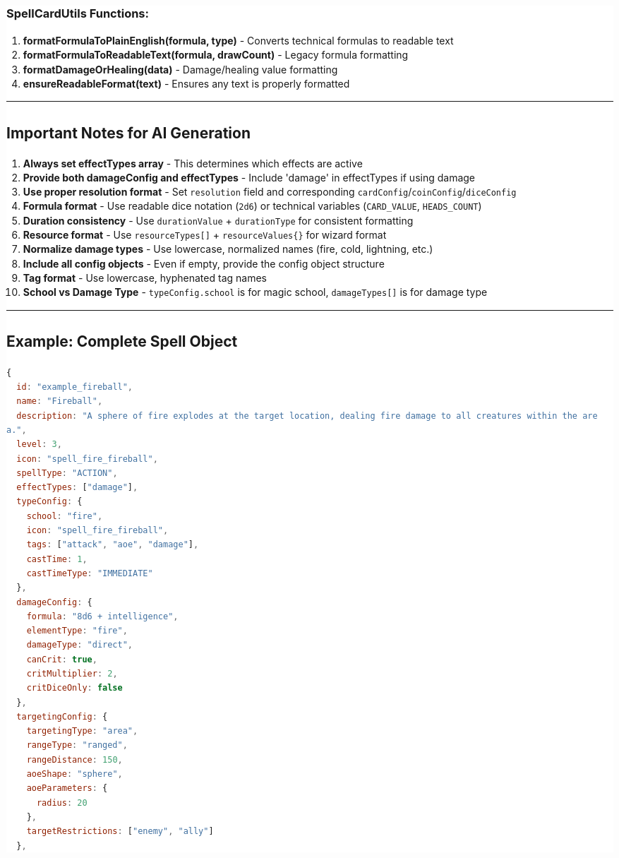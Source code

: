 ### SpellCardUtils Functions:

1. **formatFormulaToPlainEnglish(formula, type)** - Converts technical formulas to readable text
2. **formatFormulaToReadableText(formula, drawCount)** - Legacy formula formatting
3. **formatDamageOrHealing(data)** - Damage/healing value formatting
4. **ensureReadableFormat(text)** - Ensures any text is properly formatted

---

## Important Notes for AI Generation

1. **Always set effectTypes array** - This determines which effects are active
2. **Provide both damageConfig and effectTypes** - Include 'damage' in effectTypes if using damage
3. **Use proper resolution format** - Set `resolution` field and corresponding `cardConfig`/`coinConfig`/`diceConfig`
4. **Formula format** - Use readable dice notation (`2d6`) or technical variables (`CARD_VALUE`, `HEADS_COUNT`)
5. **Duration consistency** - Use `durationValue` + `durationType` for consistent formatting
6. **Resource format** - Use `resourceTypes[]` + `resourceValues{}` for wizard format
7. **Normalize damage types** - Use lowercase, normalized names (fire, cold, lightning, etc.)
8. **Include all config objects** - Even if empty, provide the config object structure
9. **Tag format** - Use lowercase, hyphenated tag names
10. **School vs Damage Type** - `typeConfig.school` is for magic school, `damageTypes[]` is for damage type

---

## Example: Complete Spell Object

```javascript
{
  id: "example_fireball",
  name: "Fireball",
  description: "A sphere of fire explodes at the target location, dealing fire damage to all creatures within the area.",
  level: 3,
  icon: "spell_fire_fireball",
  spellType: "ACTION",
  effectTypes: ["damage"],
  typeConfig: {
    school: "fire",
    icon: "spell_fire_fireball",
    tags: ["attack", "aoe", "damage"],
    castTime: 1,
    castTimeType: "IMMEDIATE"
  },
  damageConfig: {
    formula: "8d6 + intelligence",
    elementType: "fire",
    damageType: "direct",
    canCrit: true,
    critMultiplier: 2,
    critDiceOnly: false
  },
  targetingConfig: {
    targetingType: "area",
    rangeType: "ranged",
    rangeDistance: 150,
    aoeShape: "sphere",
    aoeParameters: {
      radius: 20
    },
    targetRestrictions: ["enemy", "ally"]
  },
```